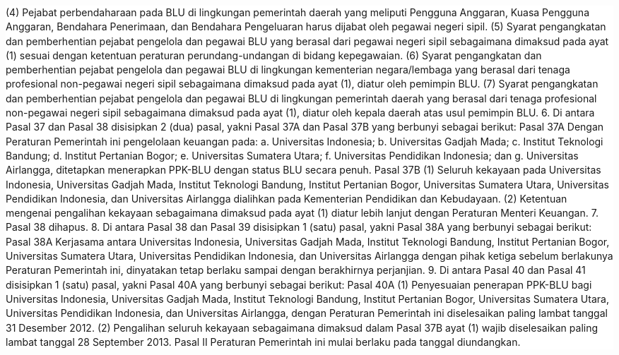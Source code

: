 (4) Pejabat perbendaharaan pada BLU di lingkungan pemerintah daerah yang meliputi Pengguna Anggaran, Kuasa Pengguna Anggaran, Bendahara Penerimaan, dan Bendahara Pengeluaran harus dijabat oleh pegawai negeri sipil.
(5) Syarat pengangkatan dan pemberhentian pejabat pengelola dan pegawai BLU yang berasal dari pegawai negeri sipil sebagaimana dimaksud pada ayat (1) sesuai dengan ketentuan peraturan perundang-undangan di bidang kepegawaian.
(6) Syarat pengangkatan dan pemberhentian pejabat pengelola dan pegawai BLU di lingkungan kementerian negara/lembaga yang berasal dari tenaga profesional non-pegawai negeri sipil sebagaimana dimaksud pada ayat (1), diatur oleh pemimpin BLU.
(7) Syarat pengangkatan dan pemberhentian pejabat pengelola dan pegawai BLU di lingkungan pemerintah daerah yang berasal dari tenaga profesional non-pegawai negeri sipil sebagaimana dimaksud pada ayat (1), diatur oleh kepala daerah atas usul pemimpin BLU.
6. Di antara Pasal 37 dan Pasal 38 disisipkan 2 (dua) pasal, yakni Pasal 37A dan Pasal 37B yang berbunyi sebagai berikut:
Pasal 37A
Dengan Peraturan Pemerintah ini pengelolaan keuangan pada:
a. Universitas Indonesia;
b. Universitas Gadjah Mada;
c. Institut Teknologi Bandung;
d. Institut Pertanian Bogor;
e. Universitas Sumatera Utara;
f. Universitas Pendidikan Indonesia; dan
g. Universitas Airlangga, ditetapkan menerapkan PPK-BLU dengan status BLU secara penuh.
Pasal 37B
(1) Seluruh kekayaan pada Universitas Indonesia, Universitas Gadjah Mada, Institut Teknologi Bandung, Institut Pertanian Bogor, Universitas Sumatera Utara, Universitas Pendidikan Indonesia, dan Universitas Airlangga dialihkan pada Kementerian Pendidikan dan Kebudayaan.
(2) Ketentuan mengenai pengalihan kekayaan sebagaimana dimaksud pada ayat (1) diatur lebih lanjut dengan Peraturan Menteri Keuangan.
7. Pasal 38 dihapus.
8. Di antara Pasal 38 dan Pasal 39 disisipkan 1 (satu) pasal, yakni Pasal 38A yang berbunyi sebagai berikut:
Pasal 38A
Kerjasama antara Universitas Indonesia, Universitas Gadjah Mada, Institut Teknologi Bandung, Institut Pertanian Bogor, Universitas Sumatera Utara, Universitas Pendidikan Indonesia, dan Universitas Airlangga dengan pihak ketiga sebelum berlakunya Peraturan Pemerintah ini, dinyatakan tetap berlaku sampai dengan berakhirnya perjanjian.
9. Di antara Pasal 40 dan Pasal 41 disisipkan 1 (satu) pasal, yakni Pasal 40A yang berbunyi sebagai berikut:
Pasal 40A
(1) Penyesuaian penerapan PPK-BLU bagi Universitas Indonesia, Universitas Gadjah Mada, Institut Teknologi Bandung, Institut Pertanian Bogor, Universitas Sumatera Utara, Universitas Pendidikan Indonesia, dan Universitas Airlangga, dengan Peraturan Pemerintah ini diselesaikan paling lambat tanggal 31 Desember 2012.
(2) Pengalihan seluruh kekayaan sebagaimana dimaksud dalam Pasal 37B ayat (1) wajib diselesaikan paling lambat tanggal 28 September 2013.
Pasal II
Peraturan Pemerintah ini mulai berlaku pada tanggal diundangkan.